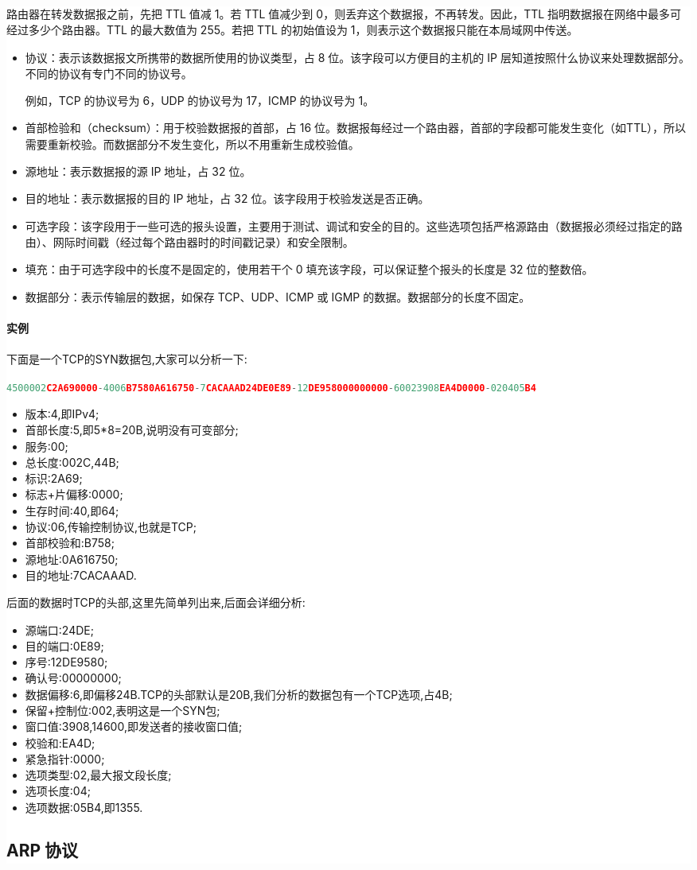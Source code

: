   路由器在转发数据报之前，先把 TTL 值减 1。若 TTL 值减少到 0，则丢弃这个数据报，不再转发。因此，TTL 指明数据报在网络中最多可经过多少个路由器。TTL 的最大数值为 255。若把 TTL 的初始值设为 1，则表示这个数据报只能在本局域网中传送。 

- 协议：表示该数据报文所携带的数据所使用的协议类型，占 8 位。该字段可以方便目的主机的 IP 层知道按照什么协议来处理数据部分。不同的协议有专门不同的协议号。

  例如，TCP 的协议号为 6，UDP 的协议号为 17，ICMP 的协议号为 1。

- 首部检验和（checksum）：用于校验数据报的首部，占 16 位。数据报每经过一个路由器，首部的字段都可能发生变化（如TTL），所以需要重新校验。而数据部分不发生变化，所以不用重新生成校验值。

- 源地址：表示数据报的源 IP 地址，占 32 位。

- 目的地址：表示数据报的目的 IP 地址，占 32 位。该字段用于校验发送是否正确。

- 可选字段：该字段用于一些可选的报头设置，主要用于测试、调试和安全的目的。这些选项包括严格源路由（数据报必须经过指定的路由）、网际时间戳（经过每个路由器时的时间戳记录）和安全限制。

- 填充：由于可选字段中的长度不是固定的，使用若干个 0 填充该字段，可以保证整个报头的长度是 32 位的整数倍。

- 数据部分：表示传输层的数据，如保存 TCP、UDP、ICMP 或 IGMP 的数据。数据部分的长度不固定。

#### 实例

下面是一个TCP的SYN数据包,大家可以分析一下:

```c
4500002C2A690000-4006B7580A616750-7CACAAAD24DE0E89-12DE958000000000-60023908EA4D0000-020405B4
```

- 版本:4,即IPv4;
- 首部长度:5,即5*8=20B,说明没有可变部分;
- 服务:00;
- 总长度:002C,44B;
- 标识:2A69;
- 标志+片偏移:0000;
- 生存时间:40,即64;
- 协议:06,传输控制协议,也就是TCP;
- 首部校验和:B758;
- 源地址:0A616750;
- 目的地址:7CACAAAD.

 

后面的数据时TCP的头部,这里先简单列出来,后面会详细分析:

 

- 源端口:24DE;
- 目的端口:0E89;
- 序号:12DE9580;
- 确认号:00000000;
- 数据偏移:6,即偏移24B.TCP的头部默认是20B,我们分析的数据包有一个TCP选项,占4B;
- 保留+控制位:002,表明这是一个SYN包;
- 窗口值:3908,14600,即发送者的接收窗口值;
- 校验和:EA4D;
- 紧急指针:0000;
- 选项类型:02,最大报文段长度;
- 选项长度:04;
- 选项数据:05B4,即1355.

 

## ARP 协议
